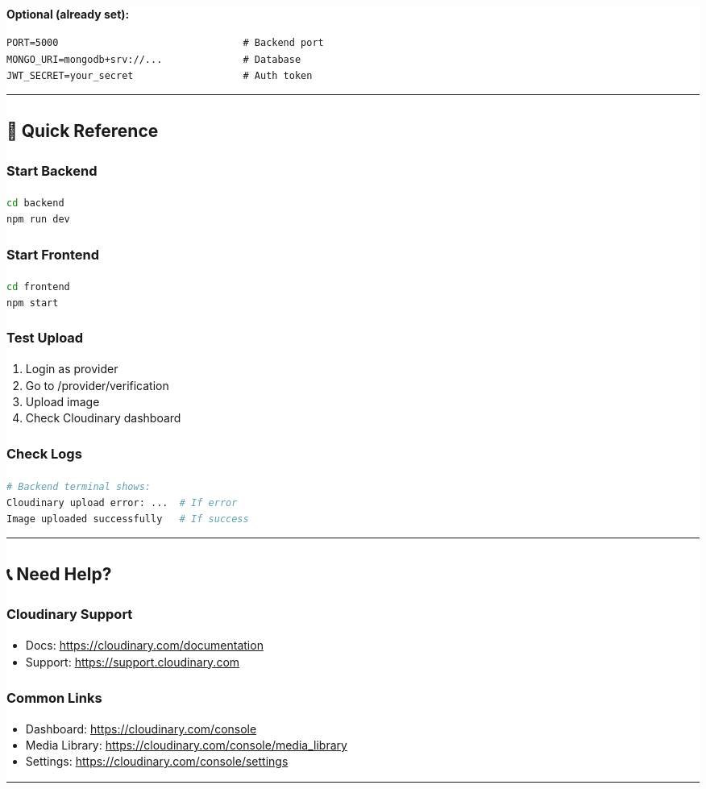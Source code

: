 **Optional (already set):**
```env
PORT=5000                                # Backend port
MONGO_URI=mongodb+srv://...              # Database
JWT_SECRET=your_secret                   # Auth token
```

---

## 🚀 Quick Reference

### Start Backend
```bash
cd backend
npm run dev
```

### Start Frontend
```bash
cd frontend
npm start
```

### Test Upload
1. Login as provider
2. Go to /provider/verification
3. Upload image
4. Check Cloudinary dashboard

### Check Logs
```bash
# Backend terminal shows:
Cloudinary upload error: ...  # If error
Image uploaded successfully   # If success
```

---

## 📞 Need Help?

### Cloudinary Support
- Docs: https://cloudinary.com/documentation
- Support: https://support.cloudinary.com

### Common Links
- Dashboard: https://cloudinary.com/console
- Media Library: https://cloudinary.com/console/media_library
- Settings: https://cloudinary.com/console/settings

---
